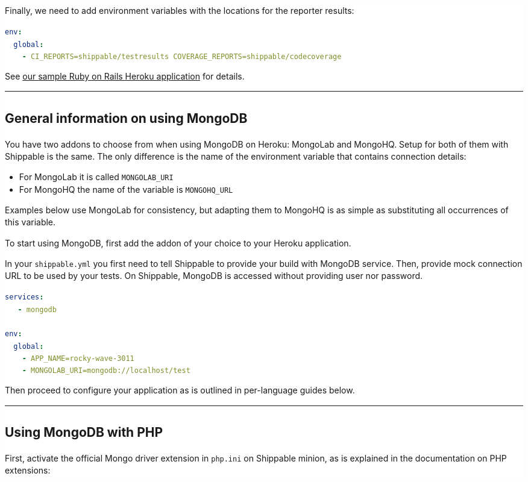 Finally, we need to add environment variables with the locations for the
reporter results:

```yaml
env:
  global:
    - CI_REPORTS=shippable/testresults COVERAGE_REPORTS=shippable/codecoverage
```

See [our sample Ruby on Rails Heroku application](https://github.com/shippableSamples/sample-rubyonrails-postgres-heroku) for details.

---

## General information on using MongoDB

You have two addons to choose from when using MongoDB on Heroku:
MongoLab and MongoHQ. Setup for both of them with Shippable is the same.
The only difference is the name of the environment variable that
contains connection details:

- For MongoLab it is called `MONGOLAB_URI`
- For MongoHQ the name of the variable is `MONGOHQ_URL`

Examples below use MongoLab for consistency, but adapting them to
MongoHQ is as simple as substituting all occurrences of this variable.

To start using MongoDB, first add the addon of your choice to your
Heroku application.

In your `shippable.yml` you first need to tell Shippable to provide your
build with MongoDB service. Then, provide mock connection URL to be used
by your tests. On Shippable, MongoDB is accessed without providing user
nor password.

```yaml
services:
   - mongodb

env:
  global:
    - APP_NAME=rocky-wave-3011
    - MONGOLAB_URI=mongodb://localhost/test
```

Then proceed to configure your application as is outlined in
per-language guides below.

---

## Using MongoDB with PHP

First, activate the official Mongo driver extension in `php.ini` on
Shippable minion, as is explained in the documentation on PHP
extensions:
